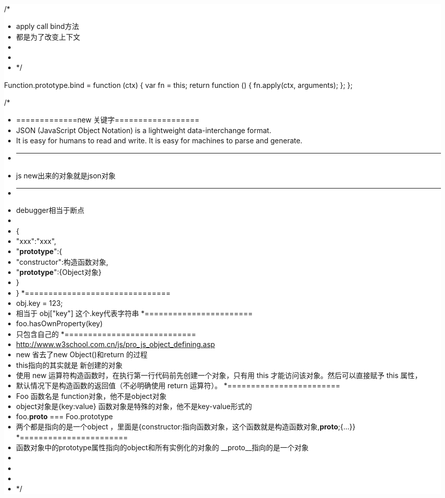 
/*
* apply call bind方法
* 都是为了改变上下文
*
*
* */

Function.prototype.bind = function (ctx) {
    var fn = this;
    return function () {
        fn.apply(ctx, arguments);
    };
};


/*
* =============new 关键字==================
* JSON (JavaScript Object Notation) is a lightweight data-interchange format.
* It is easy for humans to read and write. It is easy for machines to parse and generate.
* -----------------
* js new出来的对象就是json对象
* -----------
* debugger相当于断点
*
* {
* "xxx":"xxx",
* "__prototype__":{
*    "constructor":构造函数对象,
*    "__prototype__":{Object对象}
*  }
* }
*===============================
* obj.key = 123;
* 相当于 obj["key"] 这个.key代表字符串
*=======================
* foo.hasOwnProperty(key)
* 只包含自己的
*============================
* http://www.w3school.com.cn/js/pro_js_object_defining.asp
* new 省去了new Object()和return 的过程
* this指向的其实就是 新创建的对象
* 使用 new 运算符构造函数时，在执行第一行代码前先创建一个对象，只有用 this 才能访问该对象。然后可以直接赋予 this 属性，
* 默认情况下是构造函数的返回值（不必明确使用 return 运算符）。
*========================
* Foo 函数名是 function对象，他不是object对象
* object对象是{key:value}  函数对象是特殊的对象，他不是key-value形式的
* foo.__proto__ === Foo.prototype
* 两个都是指向的是一个object  ，里面是{constructor:指向函数对象，这个函数就是构造函数对象,__proto__;{...}}
*=======================
* 函数对象中的prototype属性指向的object和所有实例化的对象的 __proto__指向的是一个对象
*
*
*
* */
